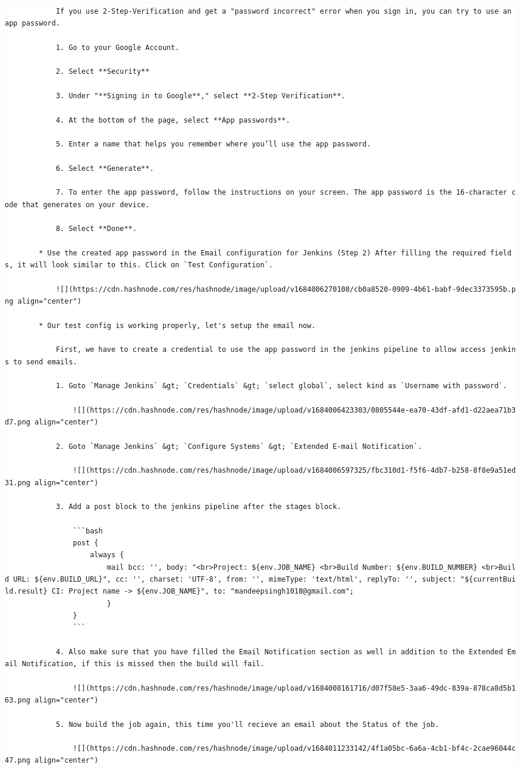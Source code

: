                 If you use 2-Step-Verification and get a "password incorrect" error when you sign in, you can try to use an app password.
                
                1. Go to your Google Account.
                    
                2. Select **Security**
                    
                3. Under "**Signing in to Google**," select **2-Step Verification**.
                    
                4. At the bottom of the page, select **App passwords**.
                    
                5. Enter a name that helps you remember where you’ll use the app password.
                    
                6. Select **Generate**.
                    
                7. To enter the app password, follow the instructions on your screen. The app password is the 16-character code that generates on your device.
                    
                8. Select **Done**.
                    
            * Use the created app password in the Email configuration for Jenkins (Step 2) After filling the required fields, it will look similar to this. Click on `Test Configuration`.
                
                ![](https://cdn.hashnode.com/res/hashnode/image/upload/v1684006270108/cb0a8520-0909-4b61-babf-9dec3373595b.png align="center")
                
            * Our test config is working properly, let's setup the email now.
                
                First, we have to create a credential to use the app password in the jenkins pipeline to allow access jenkins to send emails.
                
                1. Goto `Manage Jenkins` &gt; `Credentials` &gt; `select global`, select kind as `Username with password`.
                    
                    ![](https://cdn.hashnode.com/res/hashnode/image/upload/v1684006423303/0805544e-ea70-43df-afd1-d22aea71b3d7.png align="center")
                    
                2. Goto `Manage Jenkins` &gt; `Configure Systems` &gt; `Extended E-mail Notification`.
                    
                    ![](https://cdn.hashnode.com/res/hashnode/image/upload/v1684006597325/fbc310d1-f5f6-4db7-b258-8f8e9a51ed31.png align="center")
                    
                3. Add a post block to the jenkins pipeline after the stages block.
                    
                    ```bash
                    post {
                    	always {
                    	    mail bcc: '', body: "<br>Project: ${env.JOB_NAME} <br>Build Number: ${env.BUILD_NUMBER} <br>Build URL: ${env.BUILD_URL}", cc: '', charset: 'UTF-8', from: '', mimeType: 'text/html', replyTo: '', subject: "${currentBuild.result} CI: Project name -> ${env.JOB_NAME}", to: "mandeepsingh1018@gmail.com";
                    		}
                    }
                    ```
                    
                4. Also make sure that you have filled the Email Notification section as well in addition to the Extended Email Notification, if this is missed then the build will fail.
                    
                    ![](https://cdn.hashnode.com/res/hashnode/image/upload/v1684008161716/d07f58e5-3aa6-49dc-839a-878ca8d5b163.png align="center")
                    
                5. Now build the job again, this time you'll recieve an email about the Status of the job.
                    
                    ![](https://cdn.hashnode.com/res/hashnode/image/upload/v1684011233142/4f1a05bc-6a6a-4cb1-bf4c-2cae96044c47.png align="center")
                    